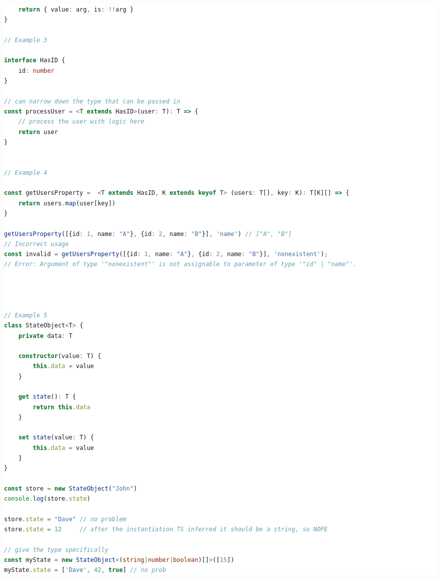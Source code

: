 ```ts
    return { value: arg, is: !!arg }
}

// Example 3

interface HasID {
    id: number
}

// can narrow down the type that can be passed in
const processUser = <T extends HasID>(user: T): T => {
    // process the user with logic here
    return user
}


// Example 4

const getUsersProperty =  <T extends HasID, K extends keyof T> (users: T[], key: K): T[K][] => {
    return users.map(user[key])
}

getUsersProperty([{id: 1, name: "A"}, {id: 2, name: "B"}], 'name') // ["A", "B"]
// Incorrect usage
const invalid = getUsersProperty([{id: 1, name: "A"}, {id: 2, name: "B"}], 'nonexistent');
// Error: Argument of type '"nonexistent"' is not assignable to parameter of type '"id" | "name"'.




// Example 5
class StateObject<T> {
    private data: T

    constructor(value: T) {
        this.data = value
    }

    get state(): T {
        return this.data
    }

    set state(value: T) {
        this.data = value
    }
}

const store = new StateObject("John")
console.log(store.state)

store.state = "Dave" // no problem
store.state = 12     // after the instantiation TS inferred it should be a string, so NOPE

// give the type specifically
const myState = new StateObject<(string|number|boolean)[]>([15])
myState.state = ['Dave', 42, true] // no prob
```
